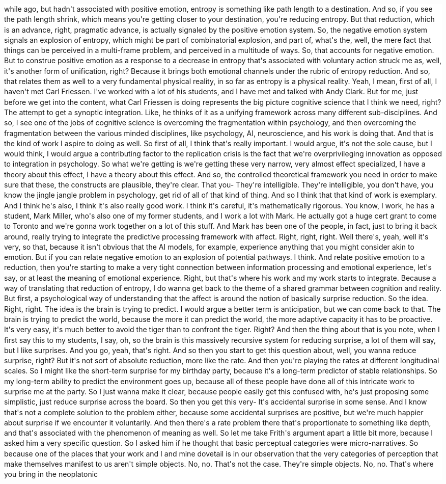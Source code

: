 while ago, but hadn't associated with positive emotion, entropy is something like path length to a destination. And so, if you see the path length shrink, which means you're getting closer to your destination, you're reducing entropy. But that reduction, which is an advance, right, pragmatic advance, is actually signaled by the positive emotion system. So, the negative emotion system signals an explosion of entropy, which might be part of combinatorial explosion, and part of, what's the, well, the mere fact that things can be perceived in a multi-frame problem, and perceived in a multitude of ways. So, that accounts for negative emotion. But to construe positive emotion as a response to a decrease in entropy that's associated with voluntary action struck me as, well, it's another form of unification, right? Because it brings both emotional channels under the rubric of entropy reduction. And so, that relates them as well to a very fundamental physical reality, in so far as entropy is a physical reality. Yeah, I mean, first of all, I haven't met Carl Friessen. I've worked with a lot of his students, and I have met and talked with Andy Clark. But for me, just before we get into the content, what Carl Friessen is doing represents the big picture cognitive science that I think we need, right? The attempt to get a synoptic integration. Like, he thinks of it as a unifying framework across many different sub-disciplines. And so, I see one of the jobs of cognitive science is overcoming the fragmentation within psychology, and then overcoming the fragmentation between the various minded disciplines, like psychology, AI, neuroscience, and his work is doing that. And that is the kind of work I aspire to doing as well. So first of all, I think that's really important. I would argue, it's not the sole cause, but I would think, I would argue a contributing factor to the replication crisis is the fact that we're overprivileging innovation as opposed to integration in psychology. So what we're getting is we're getting these very narrow, very almost effect specialized, I have a theory about this effect, I have a theory about this effect. And so, the controlled theoretical framework you need in order to make sure that these, the constructs are plausible, they're clear. That you- They're intelligible. They're intelligible, you don't have, you know the jingle jangle problem in psychology, get rid of all of that kind of thing. And so I think that that kind of work is exemplary. And I think he's also, I think it's also really good work. I think it's careful, it's mathematically rigorous. You know, I work, he has a student, Mark Miller, who's also one of my former students, and I work a lot with Mark. He actually got a huge cert grant to come to Toronto and we're gonna work together on a lot of this stuff. And Mark has been one of the people, in fact, just to bring it back around, really trying to integrate the predictive processing framework with affect. Right, right, right. Well there's, yeah, well it's very, so that, because it isn't obvious that the AI models, for example, experience anything that you might consider akin to emotion. But if you can relate negative emotion to an explosion of potential pathways. I think. And relate positive emotion to a reduction, then you're starting to make a very tight connection between information processing and emotional experience, let's say, or at least the meaning of emotional experience. Right, but that's where his work and my work starts to integrate. Because a way of translating that reduction of entropy, I do wanna get back to the theme of a shared grammar between cognition and reality. But first, a psychological way of understanding that the affect is around the notion of basically surprise reduction. So the idea. Right, right. The idea is the brain is trying to predict. I would argue a better term is anticipation, but we can come back to that. The brain is trying to predict the world, because the more it can predict the world, the more adaptive capacity it has to be proactive. It's very easy, it's much better to avoid the tiger than to confront the tiger. Right? And then the thing about that is you note, when I first say this to my students, I say, oh, so the brain is this massively recursive system for reducing surprise, a lot of them will say, but I like surprises. And you go, yeah, that's right. And so then you start to get this question about, well, you wanna reduce surprise, right? But it's not sort of absolute reduction, more like the rate. And then you're playing the rates at different longitudinal scales. So I might like the short-term surprise for my birthday party, because it's a long-term predictor of stable relationships. So my long-term ability to predict the environment goes up, because all of these people have done all of this intricate work to surprise me at the party. So I just wanna make it clear, because people easily get this confused with, he's just proposing some simplistic, just reduce surprise across the board. So then you get this very- It's accidental surprise in some sense. And I know that's not a complete solution to the problem either, because some accidental surprises are positive, but we're much happier about surprise if we encounter it voluntarily. And then there's a rate problem there that's proportionate to something like depth, and that's associated with the phenomenon of meaning as well. So let me take Frith's argument apart a little bit more, because I asked him a very specific question. So I asked him if he thought that basic perceptual categories were micro-narratives. So because one of the places that your work and I and mine dovetail is in our observation that the very categories of perception that make themselves manifest to us aren't simple objects. No, no. That's not the case. They're simple objects. No, no. That's where you bring in the neoplatonic